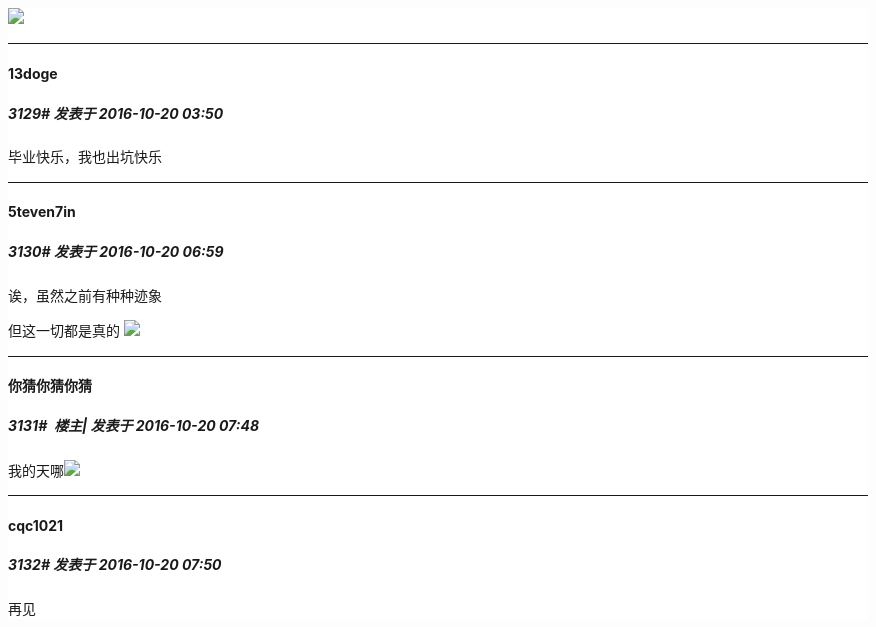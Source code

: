 <img src="http://ww4.sinaimg.cn/large/99659fa2gw1f8y6flah7dj20pd0mgtkn.jpg" referrerpolicy="no-referrer">







-----

####  13doge  
##### 3129#       发表于 2016-10-20 03:50




毕业快乐，我也出坑快乐







-----

####  5teven7in  
##### 3130#       发表于 2016-10-20 06:59




诶，虽然之前有种种迹象

但这一切都是真的
<img src="https://static.saraba1st.com/image/smiley/face/88.gif" referrerpolicy="no-referrer">







-----

####  你猜你猜你猜  
##### 3131#         楼主| 发表于 2016-10-20 07:48




我的天哪<img src="https://static.saraba1st.com/image/smiley/face/115.gif" referrerpolicy="no-referrer">







-----

####  cqc1021  
##### 3132#       发表于 2016-10-20 07:50




再见

